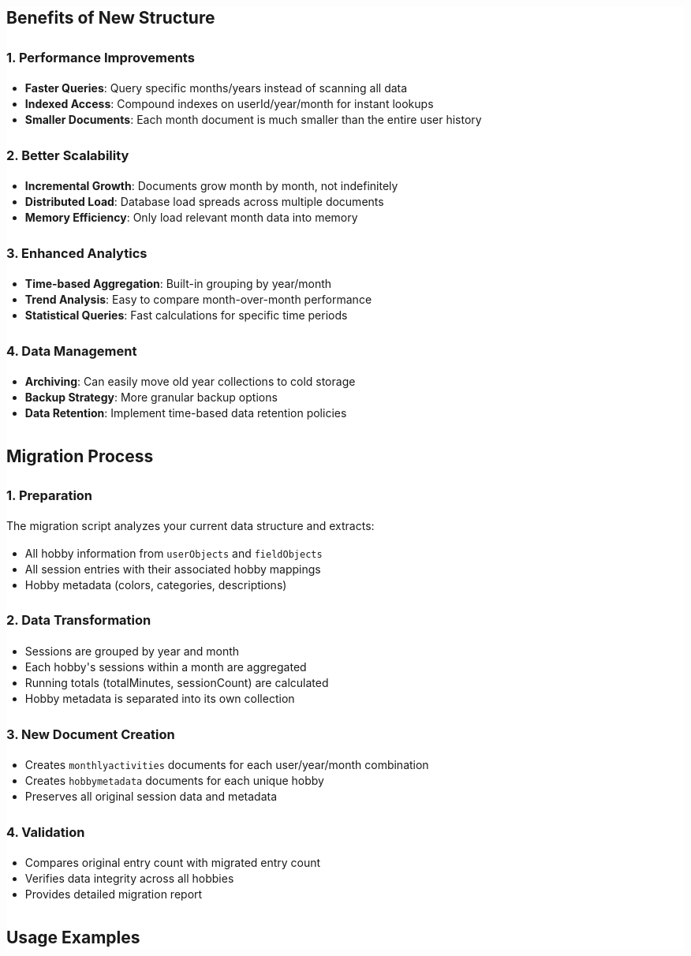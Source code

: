 ## Benefits of New Structure

### 1. **Performance Improvements**
- **Faster Queries**: Query specific months/years instead of scanning all data
- **Indexed Access**: Compound indexes on userId/year/month for instant lookups
- **Smaller Documents**: Each month document is much smaller than the entire user history

### 2. **Better Scalability**
- **Incremental Growth**: Documents grow month by month, not indefinitely
- **Distributed Load**: Database load spreads across multiple documents
- **Memory Efficiency**: Only load relevant month data into memory

### 3. **Enhanced Analytics**
- **Time-based Aggregation**: Built-in grouping by year/month
- **Trend Analysis**: Easy to compare month-over-month performance
- **Statistical Queries**: Fast calculations for specific time periods

### 4. **Data Management**
- **Archiving**: Can easily move old year collections to cold storage
- **Backup Strategy**: More granular backup options
- **Data Retention**: Implement time-based data retention policies

## Migration Process

### 1. **Preparation**
The migration script analyzes your current data structure and extracts:
- All hobby information from `userObjects` and `fieldObjects`
- All session entries with their associated hobby mappings
- Hobby metadata (colors, categories, descriptions)

### 2. **Data Transformation**
- Sessions are grouped by year and month
- Each hobby's sessions within a month are aggregated
- Running totals (totalMinutes, sessionCount) are calculated
- Hobby metadata is separated into its own collection

### 3. **New Document Creation**
- Creates `monthlyactivities` documents for each user/year/month combination
- Creates `hobbymetadata` documents for each unique hobby
- Preserves all original session data and metadata

### 4. **Validation**
- Compares original entry count with migrated entry count
- Verifies data integrity across all hobbies
- Provides detailed migration report

## Usage Examples
